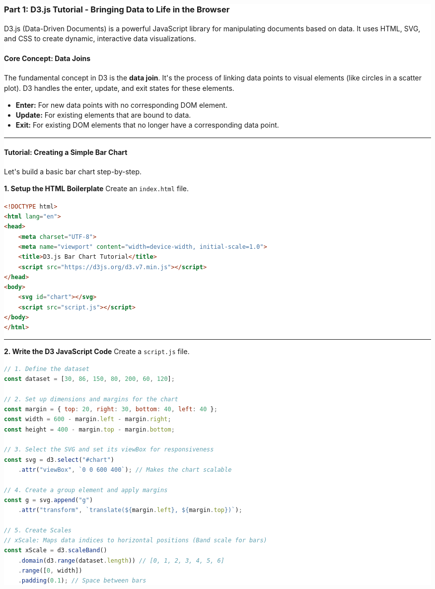 ### Part 1: D3.js Tutorial - Bringing Data to Life in the Browser

D3.js (Data-Driven Documents) is a powerful JavaScript library for manipulating documents based on data. It uses HTML, SVG, and CSS to create dynamic, interactive data visualizations.

#### Core Concept: Data Joins
The fundamental concept in D3 is the **data join**. It's the process of linking data points to visual elements (like circles in a scatter plot). D3 handles the enter, update, and exit states for these elements.

*   **Enter:** For new data points with no corresponding DOM element.
*   **Update:** For existing elements that are bound to data.
*   **Exit:** For existing DOM elements that no longer have a corresponding data point.
---
#### Tutorial: Creating a Simple Bar Chart

Let's build a basic bar chart step-by-step.

**1. Setup the HTML Boilerplate**
Create an `index.html` file.

```html
<!DOCTYPE html>
<html lang="en">
<head>
    <meta charset="UTF-8">
    <meta name="viewport" content="width=device-width, initial-scale=1.0">
    <title>D3.js Bar Chart Tutorial</title>
    <script src="https://d3js.org/d3.v7.min.js"></script>
</head>
<body>
    <svg id="chart"></svg>
    <script src="script.js"></script>
</body>
</html>
```
---
**2. Write the D3 JavaScript Code**
Create a `script.js` file.

```javascript
// 1. Define the dataset
const dataset = [30, 86, 150, 80, 200, 60, 120];

// 2. Set up dimensions and margins for the chart
const margin = { top: 20, right: 30, bottom: 40, left: 40 };
const width = 600 - margin.left - margin.right;
const height = 400 - margin.top - margin.bottom;

// 3. Select the SVG and set its viewBox for responsiveness
const svg = d3.select("#chart")
    .attr("viewBox", `0 0 600 400`); // Makes the chart scalable

// 4. Create a group element and apply margins
const g = svg.append("g")
    .attr("transform", `translate(${margin.left}, ${margin.top})`);

// 5. Create Scales
// xScale: Maps data indices to horizontal positions (Band scale for bars)
const xScale = d3.scaleBand()
    .domain(d3.range(dataset.length)) // [0, 1, 2, 3, 4, 5, 6]
    .range([0, width])
    .padding(0.1); // Space between bars

```